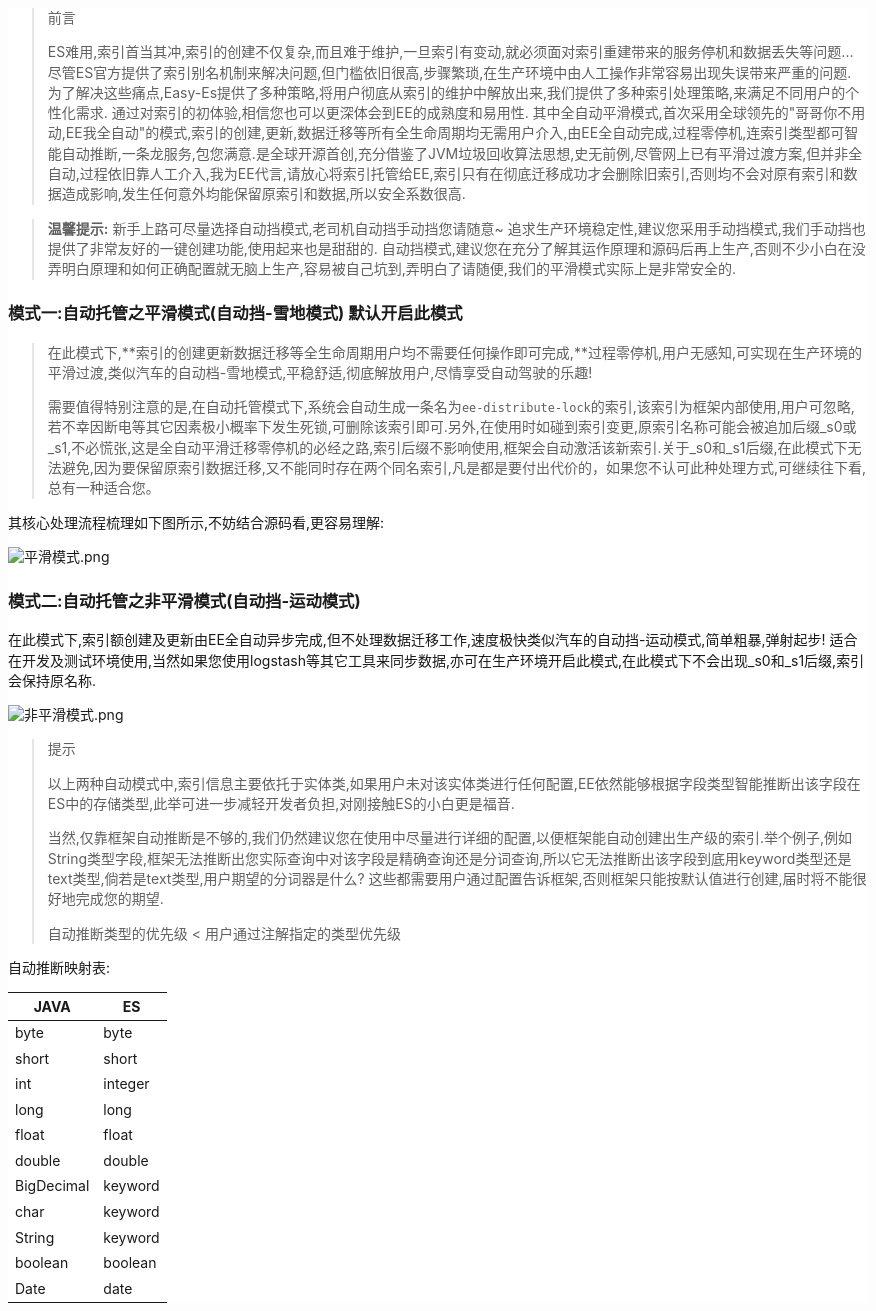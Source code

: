 > 前言
>
> ES难用,索引首当其冲,索引的创建不仅复杂,而且难于维护,一旦索引有变动,就必须面对索引重建带来的服务停机和数据丢失等问题... 尽管ES官方提供了索引别名机制来解决问题,但门槛依旧很高,步骤繁琐,在生产环境中由人工操作非常容易出现失误带来严重的问题. 为了解决这些痛点,Easy-Es提供了多种策略,将用户彻底从索引的维护中解放出来,我们提供了多种索引处理策略,来满足不同用户的个性化需求. 通过对索引的初体验,相信您也可以更深体会到EE的成熟度和易用性. 其中全自动平滑模式,首次采用全球领先的"哥哥你不用动,EE我全自动"的模式,索引的创建,更新,数据迁移等所有全生命周期均无需用户介入,由EE全自动完成,过程零停机,连索引类型都可智能自动推断,一条龙服务,包您满意.是全球开源首创,充分借鉴了JVM垃圾回收算法思想,史无前例,尽管网上已有平滑过渡方案,但并非全自动,过程依旧靠人工介入,我为EE代言,请放心将索引托管给EE,索引只有在彻底迁移成功才会删除旧索引,否则均不会对原有索引和数据造成影响,发生任何意外均能保留原索引和数据,所以安全系数很高.

> **温馨提示:** 新手上路可尽量选择自动挡模式,老司机自动挡手动挡您请随意~ 追求生产环境稳定性,建议您采用手动挡模式,我们手动挡也提供了非常友好的一键创建功能,使用起来也是甜甜的. 自动挡模式,建议您在充分了解其运作原理和源码后再上生产,否则不少小白在没弄明白原理和如何正确配置就无脑上生产,容易被自己坑到,弄明白了请随便,我们的平滑模式实际上是非常安全的.

### 模式一:自动托管之平滑模式(自动挡-雪地模式) 默认开启此模式

> 在此模式下,**索引的创建更新数据迁移等全生命周期用户均不需要任何操作即可完成,**过程零停机,用户无感知,可实现在生产环境的平滑过渡,类似汽车的自动档-雪地模式,平稳舒适,彻底解放用户,尽情享受自动驾驶的乐趣! 
>
> 需要值得特别注意的是,在自动托管模式下,系统会自动生成一条名为`ee-distribute-lock`的索引,该索引为框架内部使用,用户可忽略,若不幸因断电等其它因素极小概率下发生死锁,可删除该索引即可.另外,在使用时如碰到索引变更,原索引名称可能会被追加后缀_s0或_s1,不必慌张,这是全自动平滑迁移零停机的必经之路,索引后缀不影响使用,框架会自动激活该新索引.关于_s0和_s1后缀,在此模式下无法避免,因为要保留原索引数据迁移,又不能同时存在两个同名索引,凡是都是要付出代价的，如果您不认可此种处理方式,可继续往下看,总有一种适合您。

其核心处理流程梳理如下图所示,不妨结合源码看,更容易理解:

![平滑模式.png](E:/Development/Typora/images/fbf59164-dd62-4b88-9483-b222a3c3b52b.png)

### 模式二:自动托管之非平滑模式(自动挡-运动模式)

在此模式下,索引额创建及更新由EE全自动异步完成,但不处理数据迁移工作,速度极快类似汽车的自动挡-运动模式,简单粗暴,弹射起步! 适合在开发及测试环境使用,当然如果您使用logstash等其它工具来同步数据,亦可在生产环境开启此模式,在此模式下不会出现_s0和_s1后缀,索引会保持原名称.

![非平滑模式.png](E:/Development/Typora/images/0b1b4d41-cac5-410f-bae1-9a0b3557da75.png)

> 提示
>
> 以上两种自动模式中,索引信息主要依托于实体类,如果用户未对该实体类进行任何配置,EE依然能够根据字段类型智能推断出该字段在ES中的存储类型,此举可进一步减轻开发者负担,对刚接触ES的小白更是福音.
>
> 当然,仅靠框架自动推断是不够的,我们仍然建议您在使用中尽量进行详细的配置,以便框架能自动创建出生产级的索引.举个例子,例如String类型字段,框架无法推断出您实际查询中对该字段是精确查询还是分词查询,所以它无法推断出该字段到底用keyword类型还是text类型,倘若是text类型,用户期望的分词器是什么? 这些都需要用户通过配置告诉框架,否则框架只能按默认值进行创建,届时将不能很好地完成您的期望.
>
> 自动推断类型的优先级 < 用户通过注解指定的类型优先级
>

自动推断映射表:

| JAVA          | ES      |
| ------------- | ------- |
| byte          | byte    |
| short         | short   |
| int           | integer |
| long          | long    |
| float         | float   |
| double        | double  |
| BigDecimal    | keyword |
| char          | keyword |
| String        | keyword |
| boolean       | boolean |
| Date          | date    |
